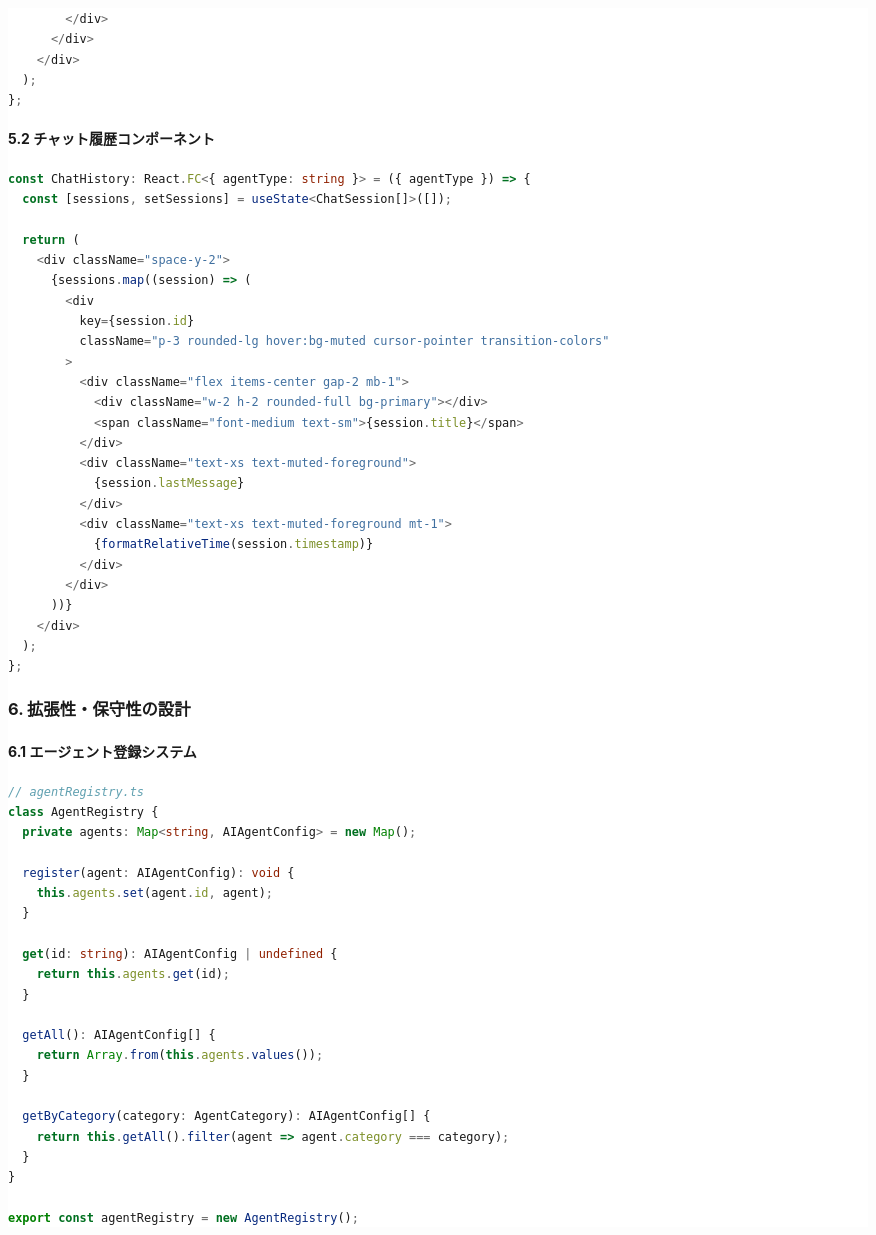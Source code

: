 ```typescript
        </div>
      </div>
    </div>
  );
};
```

#### 5.2 チャット履歴コンポーネント
```typescript
const ChatHistory: React.FC<{ agentType: string }> = ({ agentType }) => {
  const [sessions, setSessions] = useState<ChatSession[]>([]);
  
  return (
    <div className="space-y-2">
      {sessions.map((session) => (
        <div
          key={session.id}
          className="p-3 rounded-lg hover:bg-muted cursor-pointer transition-colors"
        >
          <div className="flex items-center gap-2 mb-1">
            <div className="w-2 h-2 rounded-full bg-primary"></div>
            <span className="font-medium text-sm">{session.title}</span>
          </div>
          <div className="text-xs text-muted-foreground">
            {session.lastMessage}
          </div>
          <div className="text-xs text-muted-foreground mt-1">
            {formatRelativeTime(session.timestamp)}
          </div>
        </div>
      ))}
    </div>
  );
};
```

### 6. 拡張性・保守性の設計

#### 6.1 エージェント登録システム
```typescript
// agentRegistry.ts
class AgentRegistry {
  private agents: Map<string, AIAgentConfig> = new Map();

  register(agent: AIAgentConfig): void {
    this.agents.set(agent.id, agent);
  }

  get(id: string): AIAgentConfig | undefined {
    return this.agents.get(id);
  }

  getAll(): AIAgentConfig[] {
    return Array.from(this.agents.values());
  }

  getByCategory(category: AgentCategory): AIAgentConfig[] {
    return this.getAll().filter(agent => agent.category === category);
  }
}

export const agentRegistry = new AgentRegistry();

```

  [pagePath: string]: AgentSelectorConfig;